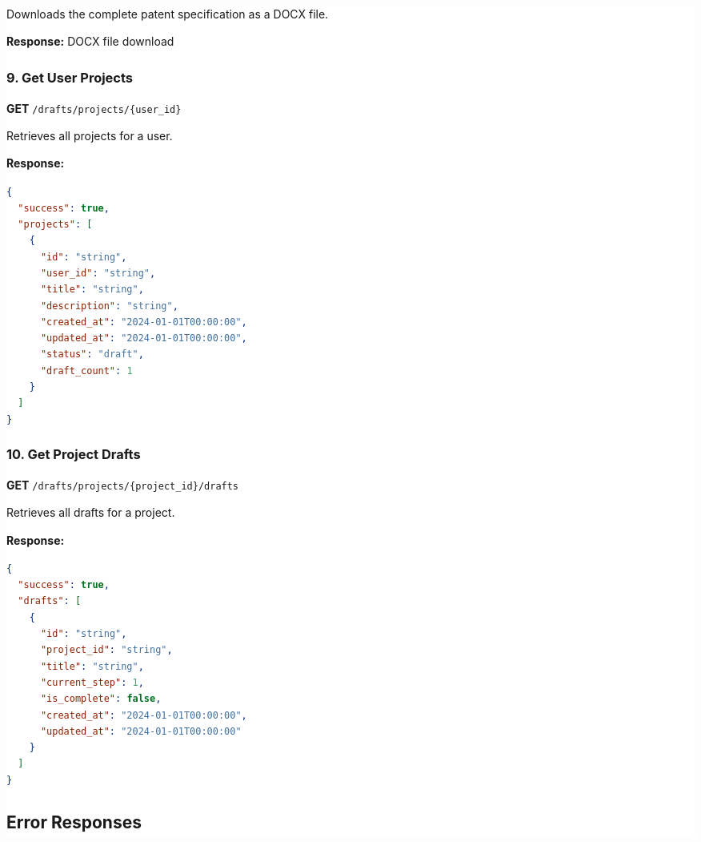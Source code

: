 Downloads the complete patent specification as a DOCX file.

**Response:** DOCX file download

### 9. Get User Projects

**GET** `/drafts/projects/{user_id}`

Retrieves all projects for a user.

**Response:**
```json
{
  "success": true,
  "projects": [
    {
      "id": "string",
      "user_id": "string",
      "title": "string",
      "description": "string",
      "created_at": "2024-01-01T00:00:00",
      "updated_at": "2024-01-01T00:00:00",
      "status": "draft",
      "draft_count": 1
    }
  ]
}
```

### 10. Get Project Drafts

**GET** `/drafts/projects/{project_id}/drafts`

Retrieves all drafts for a project.

**Response:**
```json
{
  "success": true,
  "drafts": [
    {
      "id": "string",
      "project_id": "string",
      "title": "string",
      "current_step": 1,
      "is_complete": false,
      "created_at": "2024-01-01T00:00:00",
      "updated_at": "2024-01-01T00:00:00"
    }
  ]
}
```

## Error Responses
